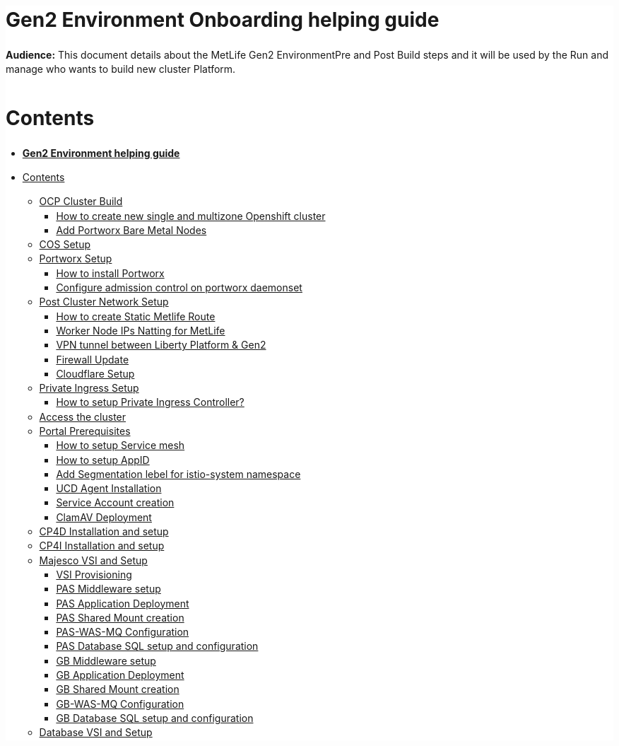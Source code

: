 
# **Gen2 Environment Onboarding helping guide**

**Audience:** This document details about the MetLife Gen2 EnvironmentPre and Post Build steps and it will be used by the Run and manage who wants to build new cluster Platform. 

# Contents
- [**Gen2 Environment helping guide**](#cluster-onboarding-helping-guide)

- [Contents](#contents)
    - [OCP Cluster Build](#ocp-cluster-build)
      - [How to create new single and multizone Openshift cluster](#how-to-create-new-single-and-multizone-openshift-cluster)
      - [Add Portworx Bare Metal Nodes](#add-portworx-bare-metal-nodes)
    - [COS Setup](#cos-setup)
    - [Portworx Setup](#portworx-setup)
      - [How to install Portworx](#how-to-install-portworx)
      - [Configure admission control on portworx daemonset](#configure-admission-control-on-portworx-daemonset)
    - [Post Cluster Network Setup](#post-cluster-network-setup)
      - [How to create Static Metlife Route](#how-to-create-static-metlife-route)
      - [Worker Node IPs Natting for MetLife](#worker-node-ips-natting-for-metlife)
      - [VPN tunnel between Liberty Platform & Gen2](#vpn-tunnel-between-liberty-platform-gen2)
      - [Firewall Update](#firewall-update)
      - [Cloudflare Setup](#cloudflare-setup)
    - [Private Ingress Setup](#private-ingress-setup)
      - [How to setup Private Ingress Controller?](#how-to-setup-private-ingress-controller)
    - [Access the cluster](#access-the-cluster)
    - [Portal Prerequisites](#portal-prerequisites)
      - [How to setup Service mesh](#how-to-setup-service-mesh)
      - [How to setup AppID](#how-to-setup-appid)
      - [Add Segmentation lebel for istio-system namespace](#add-segmentation-label-for-istio-system-namespace)
      - [UCD Agent Installation](#ucd-agent-installation)
      - [Service Account creation](#service-account-creation)
      - [ClamAV Deployment](#clamav-deployment)
    - [CP4D Installation and setup](#cp4d-installation-and-setup)
    - [CP4I Installation and setup](#cp4i-installation-and-setup)
    - [Majesco VSI and Setup](#majesco-vsi-and-setup)
      - [VSI Provisioning](#vsi-provisioning)
      - [PAS Middleware setup](#pas-middleware-setup)
      - [PAS Application Deployment](#pas-application-deployment)
      - [PAS Shared Mount creation](#pas-shared-mount-creation)
      - [PAS-WAS-MQ Configuration](#pas-was-mq-configuration)
      - [PAS Database SQL setup and configuration](#pas-database-sql-setup-and-configuration)
      - [GB Middleware setup](#gb-middleware-setup)
      - [GB Application Deployment](#gb-application-deployment)
      - [GB Shared Mount creation](#gb-shared-mount-creation)
      - [GB-WAS-MQ Configuration](#gb-was-mq-configuration)
      - [GB Database SQL setup and configuration](#gb-database-sql-setup-and-configuration)
    - [Database VSI and Setup](#database-vsi-and-setup)
   